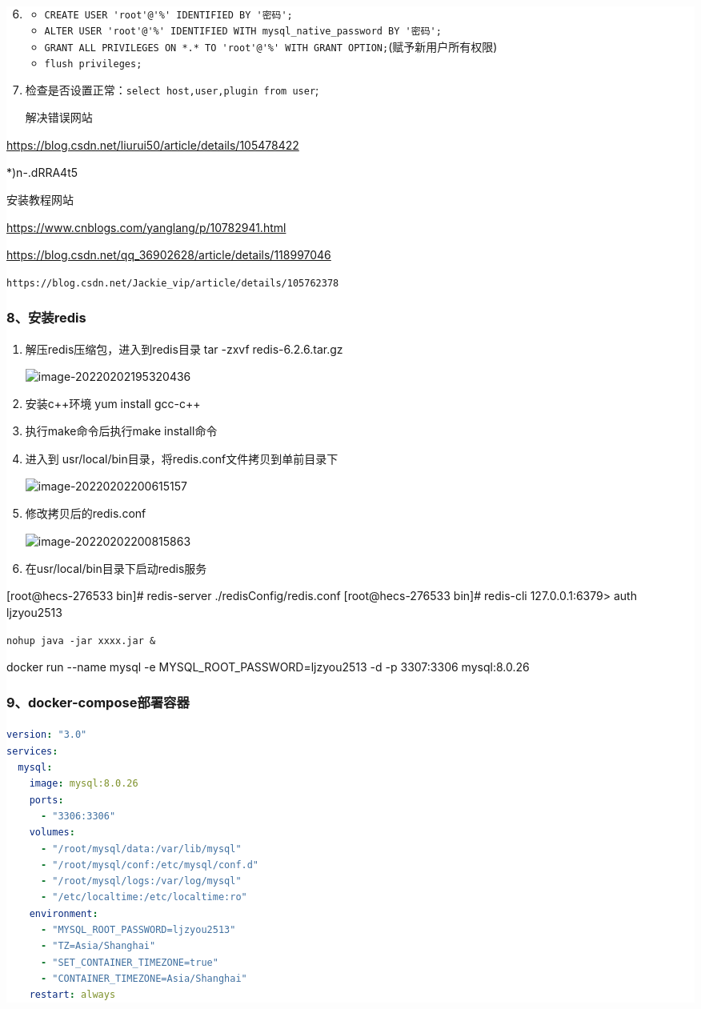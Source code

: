 6. - `CREATE USER 'root'@'%' IDENTIFIED BY '密码';`
   - `ALTER USER 'root'@'%' IDENTIFIED WITH mysql_native_password BY '密码';`
   - `GRANT ALL PRIVILEGES ON *.* TO 'root'@'%' WITH GRANT OPTION;`(赋予新用户所有权限)
   - `flush privileges;`
   
7. 检查是否设置正常：`select host,user,plugin from user`;

   解决错误网站

https://blog.csdn.net/liurui50/article/details/105478422

*)n-.dRRA4t5

安装教程网站

https://www.cnblogs.com/yanglang/p/10782941.html  

https://blog.csdn.net/qq_36902628/article/details/118997046

`https://blog.csdn.net/Jackie_vip/article/details/105762378`

### 8、安装redis

1. 解压redis压缩包，进入到redis目录  tar -zxvf redis-6.2.6.tar.gz

   ![image-20220202195320436](C:\Users\86157\AppData\Roaming\Typora\typora-user-images\image-20220202195320436.png)

2. 安装c++环境  yum install gcc-c++

3. 执行make命令后执行make install命令

4. 进入到 usr/local/bin目录，将redis.conf文件拷贝到单前目录下

   ![image-20220202200615157](C:\Users\86157\AppData\Roaming\Typora\typora-user-images\image-20220202200615157.png)

5. 修改拷贝后的redis.conf

   ![image-20220202200815863](C:\Users\86157\AppData\Roaming\Typora\typora-user-images\image-20220202200815863.png)

6. 在usr/local/bin目录下启动redis服务

[root@hecs-276533 bin]# 	redis-server ./redisConfig/redis.conf 
[root@hecs-276533 bin]# redis-cli
127.0.0.1:6379> auth ljzyou2513

```
nohup java -jar xxxx.jar &
```

docker run --name mysql -e MYSQL_ROOT_PASSWORD=ljzyou2513 -d -p 3307:3306 mysql:8.0.26

### 9、docker-compose部署容器

```yml
version: "3.0"
services:
  mysql:
    image: mysql:8.0.26
    ports:
      - "3306:3306"
    volumes:
      - "/root/mysql/data:/var/lib/mysql"
      - "/root/mysql/conf:/etc/mysql/conf.d"
      - "/root/mysql/logs:/var/log/mysql"
      - "/etc/localtime:/etc/localtime:ro"
    environment:
      - "MYSQL_ROOT_PASSWORD=ljzyou2513"
      - "TZ=Asia/Shanghai"
      - "SET_CONTAINER_TIMEZONE=true"
      - "CONTAINER_TIMEZONE=Asia/Shanghai"
    restart: always
```